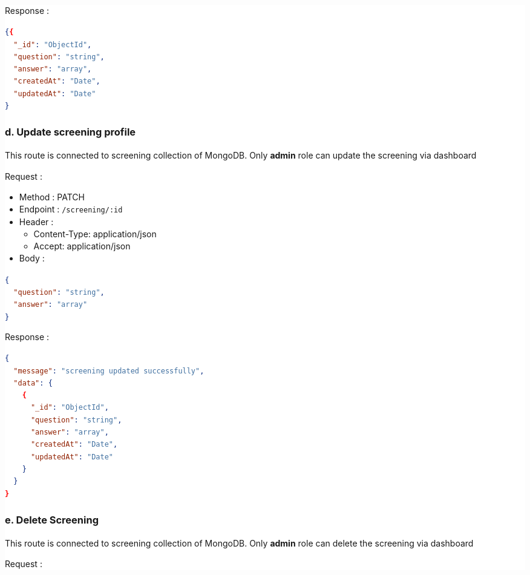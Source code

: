 Response :

```json
{{
  "_id": "ObjectId",
  "question": "string",
  "answer": "array",
  "createdAt": "Date",
  "updatedAt": "Date"
}
```

### **d. Update screening profile**

This route is connected to screening collection of MongoDB. Only **admin** role can update the screening via dashboard

Request :

- Method : PATCH
- Endpoint : `/screening/:id`
- Header :
  - Content-Type: application/json
  - Accept: application/json
- Body :

```json
{
  "question": "string",
  "answer": "array"
}
```

Response :

```json
{
  "message": "screening updated successfully",
  "data": {
    {
      "_id": "ObjectId",
      "question": "string",
      "answer": "array",
      "createdAt": "Date",
      "updatedAt": "Date"
    }
  }
}
```

### **e. Delete Screening**

This route is connected to screening collection of MongoDB. Only **admin** role can delete the screening via dashboard

Request :

